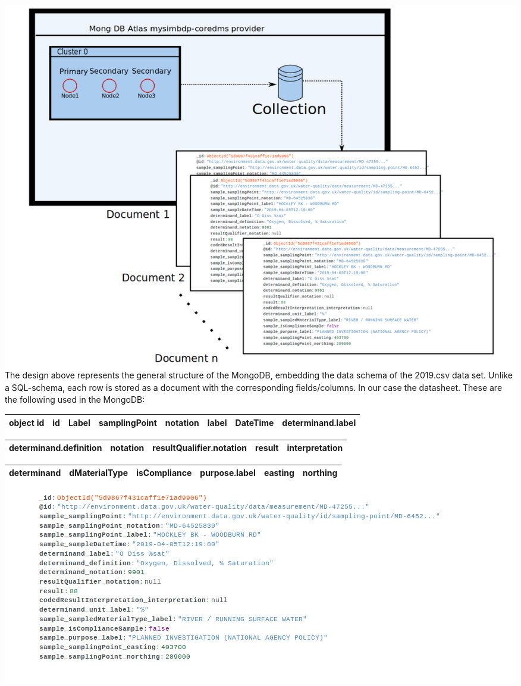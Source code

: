 ![Kitten](AS1_21.png "A cute kitten")
The design above represents the general structure of the MongoDB, embedding the data schema of the 2019.csv data set. Unlike a SQL-schema, each row is stored as a document with the corresponding fields/columns.
In our case the datasheet.
These are the following used in the MongoDB:

|object id | id |  Label | samplingPoint| notation| label| DateTime| determinand.label|
|---|---|---|---|---|---|---|---|

|determinand.definition | notation| resultQualifier.notation| result| interpretation|
---|---|---|---|---|

| determinand| dMaterialType| isCompliance| purpose.label| easting| northing|
---|---|---|---|---|---|

![Kitten](data_shema.png "A cute kitten")